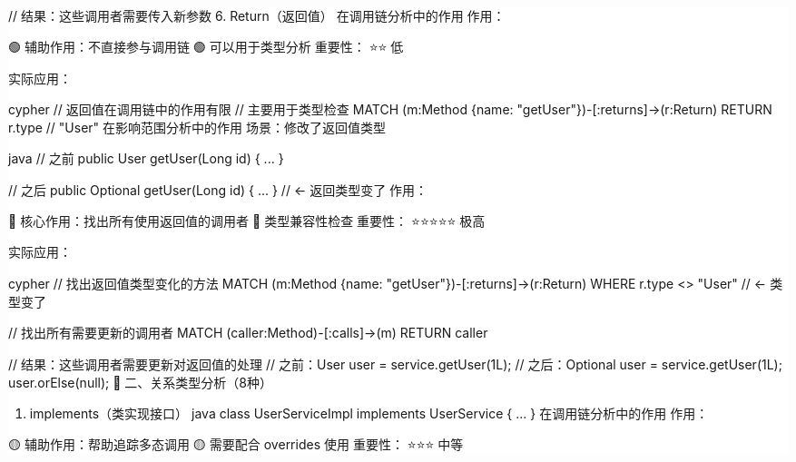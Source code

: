 // 结果：这些调用者需要传入新参数
6. Return（返回值）
在调用链分析中的作用
作用：

🟢 辅助作用：不直接参与调用链
🟢 可以用于类型分析
重要性： ⭐⭐ 低

实际应用：

cypher
// 返回值在调用链中的作用有限
// 主要用于类型检查
MATCH (m:Method {name: "getUser"})-[:returns]->(r:Return)
RETURN r.type  // "User"
在影响范围分析中的作用
场景：修改了返回值类型

java
// 之前
public User getUser(Long id) { ... }

// 之后
public Optional<User> getUser(Long id) { ... }  // ← 返回类型变了
作用：

🔴 核心作用：找出所有使用返回值的调用者
🔴 类型兼容性检查
重要性： ⭐⭐⭐⭐⭐ 极高

实际应用：

cypher
// 找出返回值类型变化的方法
MATCH (m:Method {name: "getUser"})-[:returns]->(r:Return)
WHERE r.type <> "User"  // ← 类型变了

// 找出所有需要更新的调用者
MATCH (caller:Method)-[:calls]->(m)
RETURN caller

// 结果：这些调用者需要更新对返回值的处理
// 之前：User user = service.getUser(1L);
// 之后：Optional<User> user = service.getUser(1L); user.orElse(null);
🔗 二、关系类型分析（8种）
1. implements（类实现接口）
java
class UserServiceImpl implements UserService { ... }
在调用链分析中的作用
作用：

🟡 辅助作用：帮助追踪多态调用
🟡 需要配合 overrides 使用
重要性： ⭐⭐⭐ 中等
